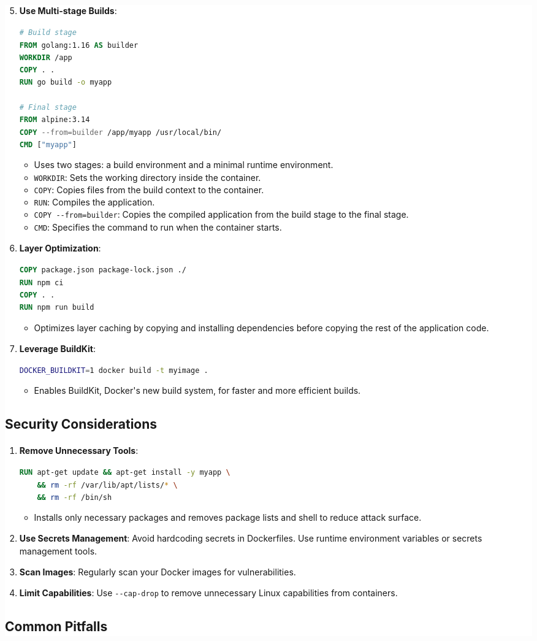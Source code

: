 5. **Use Multi-stage Builds**:
   ```dockerfile
   # Build stage
   FROM golang:1.16 AS builder
   WORKDIR /app
   COPY . .
   RUN go build -o myapp

   # Final stage
   FROM alpine:3.14
   COPY --from=builder /app/myapp /usr/local/bin/
   CMD ["myapp"]
   ```
   - Uses two stages: a build environment and a minimal runtime environment.
   - `WORKDIR`: Sets the working directory inside the container.
   - `COPY`: Copies files from the build context to the container.
   - `RUN`: Compiles the application.
   - `COPY --from=builder`: Copies the compiled application from the build stage to the final stage.
   - `CMD`: Specifies the command to run when the container starts.

6. **Layer Optimization**:
   ```dockerfile
   COPY package.json package-lock.json ./
   RUN npm ci
   COPY . .
   RUN npm run build
   ```
   - Optimizes layer caching by copying and installing dependencies before copying the rest of the application code.

7. **Leverage BuildKit**:
   ```bash
   DOCKER_BUILDKIT=1 docker build -t myimage .
   ```
   - Enables BuildKit, Docker's new build system, for faster and more efficient builds.

## Security Considerations

1. **Remove Unnecessary Tools**:
   ```dockerfile
   RUN apt-get update && apt-get install -y myapp \
       && rm -rf /var/lib/apt/lists/* \
       && rm -rf /bin/sh
   ```
   - Installs only necessary packages and removes package lists and shell to reduce attack surface.

2. **Use Secrets Management**: Avoid hardcoding secrets in Dockerfiles. Use runtime environment variables or secrets management tools.

3. **Scan Images**: Regularly scan your Docker images for vulnerabilities.

4. **Limit Capabilities**: Use `--cap-drop` to remove unnecessary Linux capabilities from containers.

## Common Pitfalls
